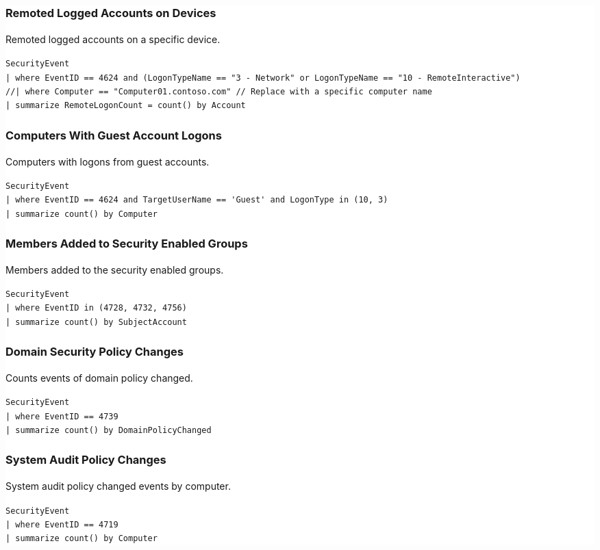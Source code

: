 

### Remoted Logged Accounts on Devices  


Remoted logged accounts on a specific device.  

```query
SecurityEvent
| where EventID == 4624 and (LogonTypeName == "3 - Network" or LogonTypeName == "10 - RemoteInteractive")
//| where Computer == "Computer01.contoso.com" // Replace with a specific computer name
| summarize RemoteLogonCount = count() by Account
```



### Computers With Guest Account Logons  


Computers with logons from guest accounts.  

```query
SecurityEvent
| where EventID == 4624 and TargetUserName == 'Guest' and LogonType in (10, 3)
| summarize count() by Computer
```



### Members Added to Security Enabled Groups  


Members added to the security enabled groups.  

```query
SecurityEvent
| where EventID in (4728, 4732, 4756)
| summarize count() by SubjectAccount
```



### Domain Security Policy Changes  


Counts events of domain policy changed.   

```query
SecurityEvent
| where EventID == 4739
| summarize count() by DomainPolicyChanged
```



### System Audit Policy Changes  


System audit policy changed events by computer.  

```query
SecurityEvent
| where EventID == 4719
| summarize count() by Computer
```
